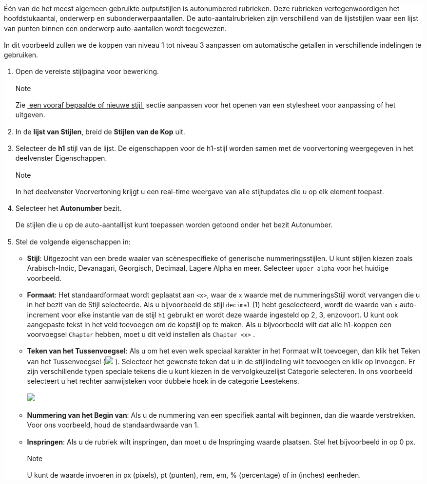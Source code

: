 Één van de het meest algemeen gebruikte outputstijlen is autonumbered rubrieken. Deze rubrieken vertegenwoordigen het hoofdstukaantal, onderwerp en subonderwerpaantallen. De auto-aantalrubrieken zijn verschillend van de lijststijlen waar een lijst van punten binnen een onderwerp auto-aantallen wordt toegewezen.

In dit voorbeeld zullen we de koppen van niveau 1 tot niveau 3 aanpassen om automatische getallen in verschillende indelingen te gebruiken.

1. Open de vereiste stijlpagina voor bewerking.

   >[!NOTE]
   >
   >Zie [&#x200B; een vooraf bepaalde of nieuwe stijl &#x200B;](components-pdf-template.md#customize-style) sectie aanpassen voor het openen van een stylesheet voor aanpassing of het uitgeven.

1. In de **lijst van Stijlen**, breid de **Stijlen van de Kop** uit.

1. Selecteer de **h1** stijl van de lijst.
De eigenschappen voor de h1-stijl worden samen met de voorvertoning weergegeven in het deelvenster Eigenschappen.

   >[!NOTE]
   >
   >In het deelvenster Voorvertoning krijgt u een real-time weergave van alle stijtupdates die u op elk element toepast.

1. Selecteer het **Autonumber** bezit.

   De stijlen die u op de auto-aantallijst kunt toepassen worden getoond onder het bezit Autonumber.

1. Stel de volgende eigenschappen in:
   * **Stijl**: Uitgezocht van een brede waaier van scènespecifieke of generische nummeringsstijlen. U kunt stijlen kiezen zoals Arabisch-Indic, Devanagari, Georgisch, Decimaal, Lagere Alpha en meer. Selecteer `upper-alpha` voor het huidige voorbeeld.

   * **Formaat**: Het standaardformaat wordt geplaatst aan `<x>`, waar de `x` waarde met de nummeringsStijl wordt vervangen die u in het bezit van de Stijl selecteerde. Als u bijvoorbeeld de stijl `decimal` (1) hebt geselecteerd, wordt de waarde van `x` auto-increment voor elke instantie van de stijl `h1` gebruikt en wordt deze waarde ingesteld op 2, 3, enzovoort. U kunt ook aangepaste tekst in het veld toevoegen om de kopstijl op te maken. Als u bijvoorbeeld wilt dat alle h1-koppen een voorvoegsel `Chapter` hebben, moet u dit veld instellen als `Chapter <x>` .

   * **Teken van het Tussenvoegsel**: Als u om het even welk speciaal karakter in het Formaat wilt toevoegen, dan klik het Teken van het Tussenvoegsel (<img src="./assets/insert-chars.png" width="25"> ). Selecteer het gewenste teken dat u in de stijlindeling wilt toevoegen en klik op Invoegen. Er zijn verschillende typen speciale tekens die u kunt kiezen in de vervolgkeuzelijst Categorie selecteren. In ons voorbeeld selecteert u het rechter aanwijsteken voor dubbele hoek in de categorie Leestekens.

     <img src="./assets/insert-special-chars.png" width="400">


   * **Nummering van het Begin van**: Als u de nummering van een specifiek aantal wilt beginnen, dan die waarde verstrekken. Voor ons voorbeeld, houd de standaardwaarde van 1.

   * **Inspringen**: Als u de rubriek wilt inspringen, dan moet u de Inspringing waarde plaatsen. Stel het bijvoorbeeld in op 0 px.

     >[!NOTE]
     >
     >U kunt de waarde invoeren in px (pixels), pt (punten), rem, em, % (percentage) of in (inches) eenheden.

